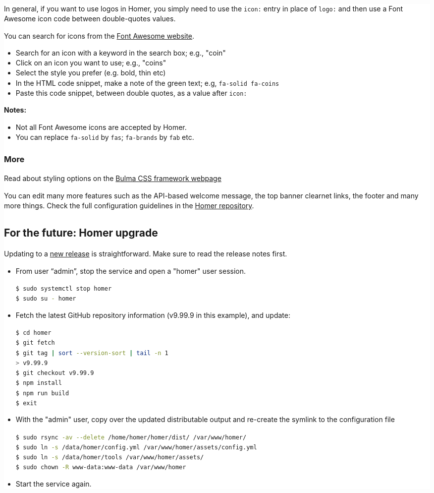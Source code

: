 In general, if you want to use logos in Homer, you simply need to use the `icon:` entry in place of `logo:` and then use a Font Awesome icon code between double-quotes values.

You can search for icons from the [Font Awesome website](https://fontawesome.com/search).

* Search for an icon with a keyword in the search box; e.g., "coin"
* Click on an icon you want to use; e.g., "coins"
* Select the style you prefer (e.g. bold, thin etc)
* In the HTML code snippet, make a note of the green text; e.g, `fa-solid fa-coins`
* Paste this code snippet, between double quotes, as a value after `icon:`

**Notes:**

* Not all Font Awesome icons are accepted by Homer.
* You can replace `fa-solid` by `fas`; `fa-brands` by `fab` etc.

### More

Read about styling options on the [Bulma CSS framework webpage](https://bulma.io/documentation/components/message/#colors)

You can edit many more features such as the API-based welcome message, the top banner clearnet links, the footer and many more things. Check the full configuration guidelines in the [Homer repository](https://github.com/bastienwirtz/homer/blob/main/docs/configuration.md).

## For the future: Homer upgrade

Updating to a [new release](https://github.com/bastienwirtz/homer/releases) is straightforward. Make sure to read the release notes first.

*   From user “admin”, stop the service and open a "homer" user session.

    ```sh
    $ sudo systemctl stop homer
    $ sudo su - homer
    ```
*   Fetch the latest GitHub repository information (v9.99.9 in this example), and update:

    ```sh
    $ cd homer
    $ git fetch
    $ git tag | sort --version-sort | tail -n 1
    > v9.99.9
    $ git checkout v9.99.9
    $ npm install
    $ npm run build
    $ exit
    ```
*   With the "admin" user, copy over the updated distributable output and re-create the symlink to the configuration file

    ```sh
    $ sudo rsync -av --delete /home/homer/homer/dist/ /var/www/homer/
    $ sudo ln -s /data/homer/config.yml /var/www/homer/assets/config.yml
    $ sudo ln -s /data/homer/tools /var/www/homer/assets/
    $ sudo chown -R www-data:www-data /var/www/homer
    ```
*   Start the service again.
